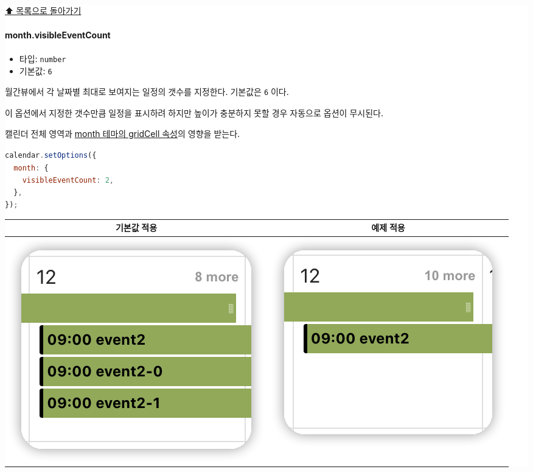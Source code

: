 [⬆ 목록으로 돌아가기](#month)

#### month.visibleEventCount

- 타입: `number`
- 기본값: `6`

월간뷰에서 각 날짜별 최대로 보여지는 일정의 갯수를 지정한다. 기본값은 `6` 이다.

이 옵션에서 지정한 갯수만큼 일정을 표시하려 하지만 높이가 충분하지 못할 경우 자동으로 옵션이 무시된다.

캘린더 전체 영역과 [month 테마의 gridCell 속성](./theme.md#month-gridcell)의 영향을 받는다.

```js
calendar.setOptions({
  month: {
    visibleEventCount: 2,
  },
});
```

| 기본값 적용                                                                                 | 예제 적용                                                                                  |
| ------------------------------------------------------------------------------------------- | ------------------------------------------------------------------------------------------ |
| ![month-visibleEventCount-default](../../assets/options_month-visibleEventCount-before.png) | ![month-visibleEventCount-example](../../assets/options_month-visibleEventCount-after.png) |
